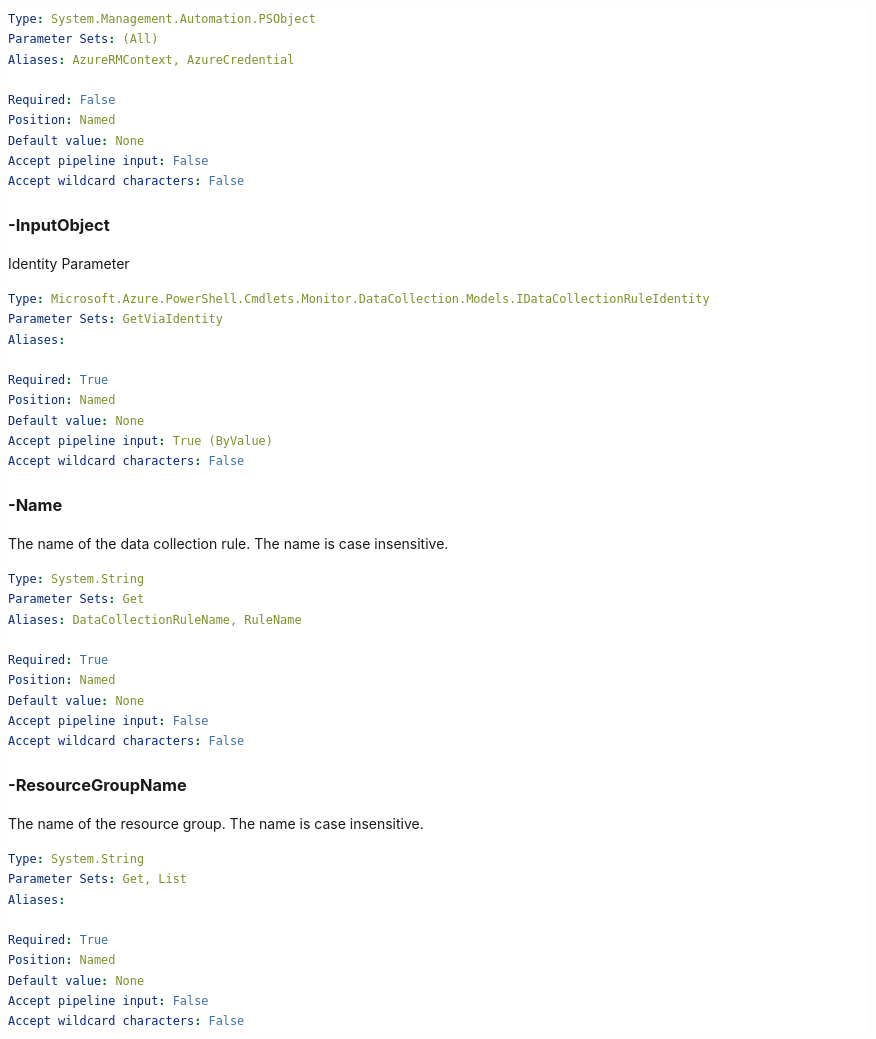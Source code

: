```yaml
Type: System.Management.Automation.PSObject
Parameter Sets: (All)
Aliases: AzureRMContext, AzureCredential

Required: False
Position: Named
Default value: None
Accept pipeline input: False
Accept wildcard characters: False
```

### -InputObject
Identity Parameter

```yaml
Type: Microsoft.Azure.PowerShell.Cmdlets.Monitor.DataCollection.Models.IDataCollectionRuleIdentity
Parameter Sets: GetViaIdentity
Aliases:

Required: True
Position: Named
Default value: None
Accept pipeline input: True (ByValue)
Accept wildcard characters: False
```

### -Name
The name of the data collection rule.
The name is case insensitive.

```yaml
Type: System.String
Parameter Sets: Get
Aliases: DataCollectionRuleName, RuleName

Required: True
Position: Named
Default value: None
Accept pipeline input: False
Accept wildcard characters: False
```

### -ResourceGroupName
The name of the resource group.
The name is case insensitive.

```yaml
Type: System.String
Parameter Sets: Get, List
Aliases:

Required: True
Position: Named
Default value: None
Accept pipeline input: False
Accept wildcard characters: False
```
